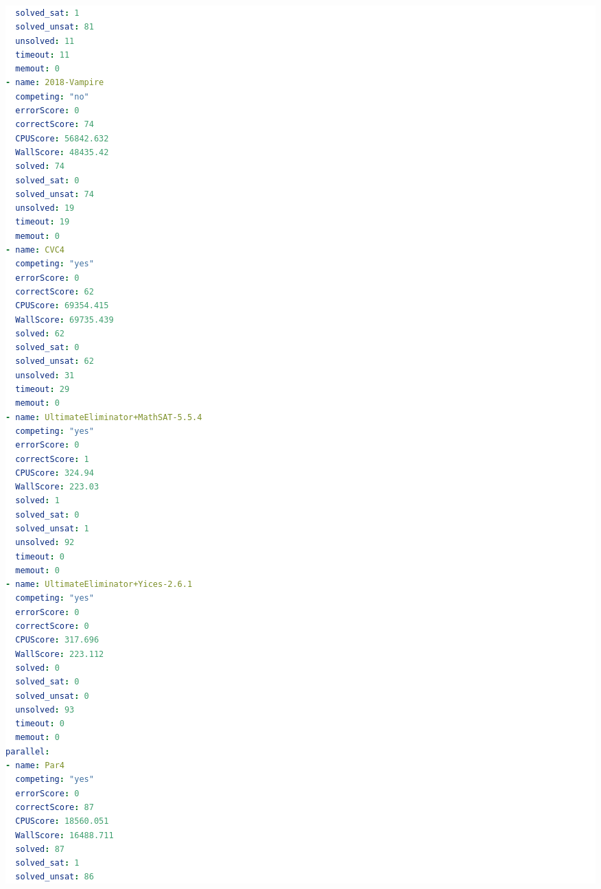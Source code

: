 ```yaml
  solved_sat: 1
  solved_unsat: 81
  unsolved: 11
  timeout: 11
  memout: 0
- name: 2018-Vampire
  competing: "no"
  errorScore: 0
  correctScore: 74
  CPUScore: 56842.632
  WallScore: 48435.42
  solved: 74
  solved_sat: 0
  solved_unsat: 74
  unsolved: 19
  timeout: 19
  memout: 0
- name: CVC4
  competing: "yes"
  errorScore: 0
  correctScore: 62
  CPUScore: 69354.415
  WallScore: 69735.439
  solved: 62
  solved_sat: 0
  solved_unsat: 62
  unsolved: 31
  timeout: 29
  memout: 0
- name: UltimateEliminator+MathSAT-5.5.4
  competing: "yes"
  errorScore: 0
  correctScore: 1
  CPUScore: 324.94
  WallScore: 223.03
  solved: 1
  solved_sat: 0
  solved_unsat: 1
  unsolved: 92
  timeout: 0
  memout: 0
- name: UltimateEliminator+Yices-2.6.1
  competing: "yes"
  errorScore: 0
  correctScore: 0
  CPUScore: 317.696
  WallScore: 223.112
  solved: 0
  solved_sat: 0
  solved_unsat: 0
  unsolved: 93
  timeout: 0
  memout: 0
parallel:
- name: Par4
  competing: "yes"
  errorScore: 0
  correctScore: 87
  CPUScore: 18560.051
  WallScore: 16488.711
  solved: 87
  solved_sat: 1
  solved_unsat: 86
```